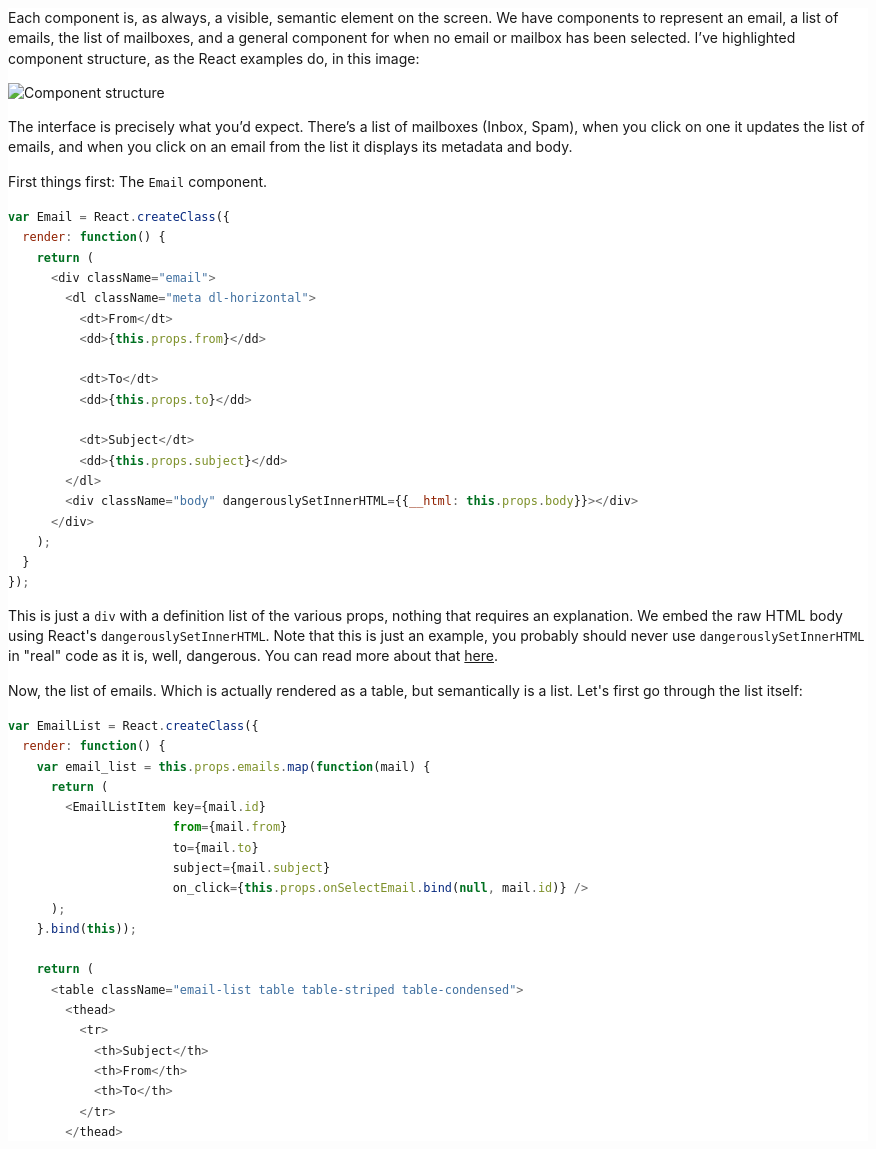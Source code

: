Each component is, as always, a visible, semantic element on the screen. We have
components to represent an email, a list of emails, the list of mailboxes, and a
general component for when no email or mailbox has been selected. I’ve
highlighted component structure, as the React examples do, in this image:

![Component structure](img/structure.png)

The interface is precisely what you’d expect. There’s a list of mailboxes
(Inbox, Spam), when you click on one it updates the list of emails, and when you
click on an email from the list it displays its metadata and body.

First things first: The `Email` component.

```javascript
var Email = React.createClass({
  render: function() {
    return (
      <div className="email">
        <dl className="meta dl-horizontal">
          <dt>From</dt>
          <dd>{this.props.from}</dd>

          <dt>To</dt>
          <dd>{this.props.to}</dd>

          <dt>Subject</dt>
          <dd>{this.props.subject}</dd>
        </dl>
        <div className="body" dangerouslySetInnerHTML={{__html: this.props.body}}></div>
      </div>
    );
  }
});
```

This is just a `div` with a definition list of the various props, nothing that
requires an explanation. We embed the raw HTML body using React's
`dangerouslySetInnerHTML`. Note that this is just an example, you probably
should never use `dangerouslySetInnerHTML` in "real" code as it is, well,
dangerous. You can read more about that
[here](https://facebook.github.io/react/tips/dangerously-set-inner-html.html).

Now, the list of emails. Which is actually rendered as a table, but semantically
is a list. Let's first go through the list itself:

```javascript
var EmailList = React.createClass({
  render: function() {
    var email_list = this.props.emails.map(function(mail) {
      return (
        <EmailListItem key={mail.id}
                       from={mail.from}
                       to={mail.to}
                       subject={mail.subject}
                       on_click={this.props.onSelectEmail.bind(null, mail.id)} />
      );
    }.bind(this));

    return (
      <table className="email-list table table-striped table-condensed">
        <thead>
          <tr>
            <th>Subject</th>
            <th>From</th>
            <th>To</th>
          </tr>
        </thead>
```